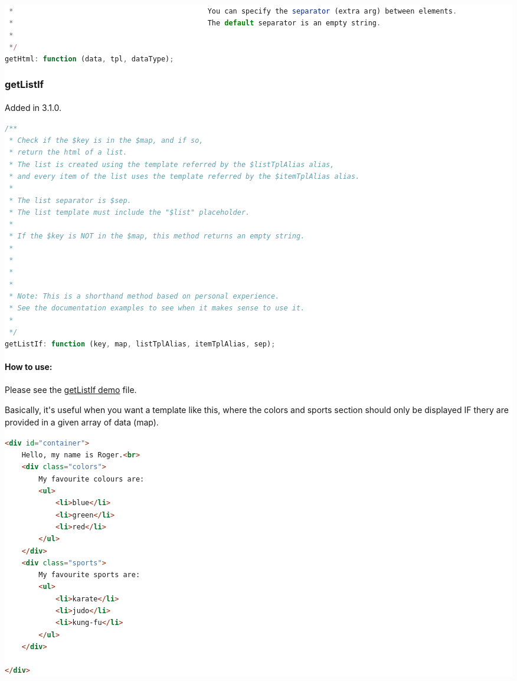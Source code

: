 ```js
 *                                              You can specify the separator (extra arg) between elements.
 *                                              The default separator is an empty string.
 * 
 */
getHtml: function (data, tpl, dataType);
```



### getListIf

Added in 3.1.0.


```js
/**
 * Check if the $key is in the $map, and if so,
 * return the html of a list.
 * The list is created using the template referred by the $listTplAlias alias,
 * and every item of the list uses the template referred by the $itemTplAlias alias.
 *
 * The list separator is $sep.
 * The list template must include the "$list" placeholder.
 *
 * If the $key is NOT in the $map, this method returns an empty string.
 *
 *
 *
 *
 * Note: This is a shorthand method based on personal experience.
 * See the documentation examples to see when it makes sense to use it.
 *
 */
getListIf: function (key, map, listTplAlias, itemTplAlias, sep);
```

#### How to use:

Please see the [getListIf demo](https://github.com/lingtalfi/HtmlTemplate/blob/master/www/libs/htmltemplate/demo/create-list-if.html) file. 

Basically, it's useful when you want a template like this,
where the colors and sports section should only be displayed IF thery are provided in a given array of data (map).

```html
<div id="container">
	Hello, my name is Roger.<br>
	<div class="colors">
		My favourite colours are:
		<ul>
			<li>blue</li>
			<li>green</li>
			<li>red</li>
		</ul>
	</div>
	<div class="sports">
		My favourite sports are:
		<ul>
			<li>karate</li>
			<li>judo</li>
			<li>kung-fu</li>
		</ul>
	</div>

</div>
```